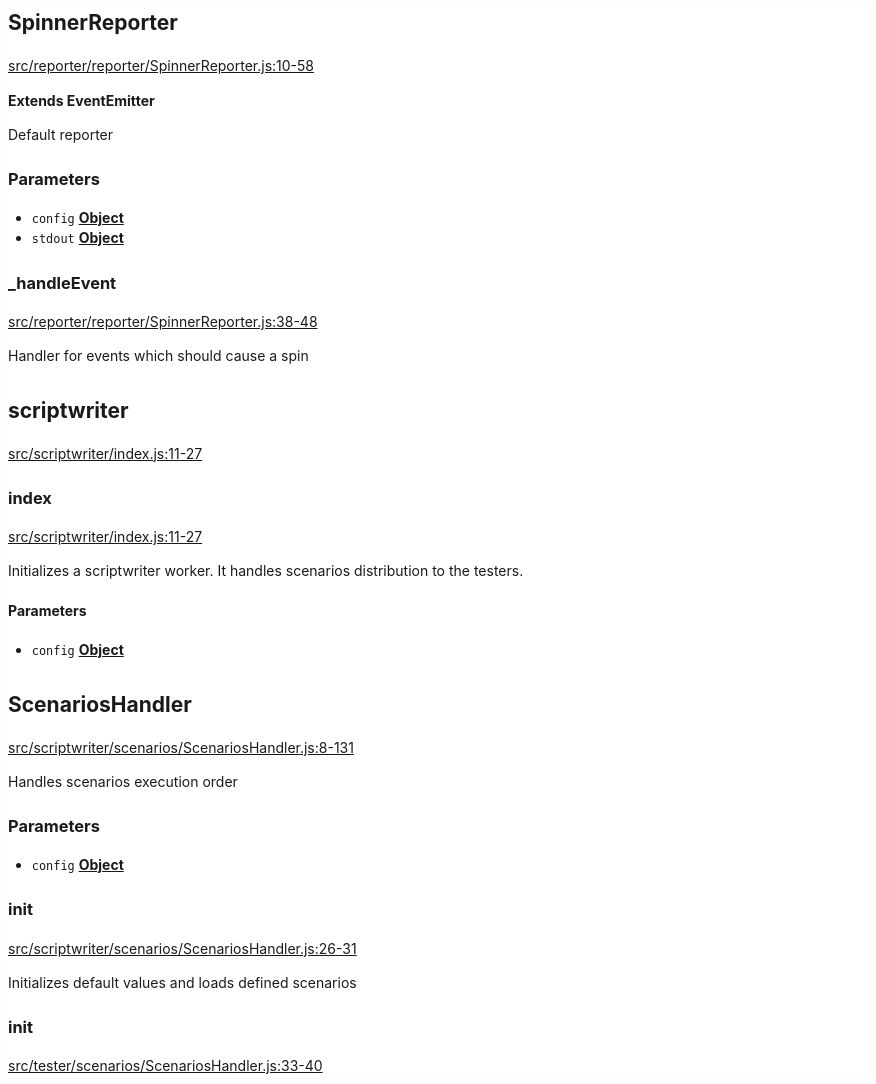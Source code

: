 ## SpinnerReporter

[src/reporter/reporter/SpinnerReporter.js:10-58][242]

**Extends EventEmitter**

Default reporter

### Parameters

-   `config` **[Object][218]** 
-   `stdout` **[Object][218]** 

### \_handleEvent

[src/reporter/reporter/SpinnerReporter.js:38-48][243]

Handler for events which should cause a spin

## scriptwriter

[src/scriptwriter/index.js:11-27][244]

### index

[src/scriptwriter/index.js:11-27][244]

Initializes a scriptwriter worker.
It handles scenarios distribution to the testers.

#### Parameters

-   `config` **[Object][218]** 

## ScenariosHandler

[src/scriptwriter/scenarios/ScenariosHandler.js:8-131][245]

Handles scenarios execution order

### Parameters

-   `config` **[Object][218]** 

### init

[src/scriptwriter/scenarios/ScenariosHandler.js:26-31][246]

Initializes default values
and loads defined scenarios

### init

[src/tester/scenarios/ScenariosHandler.js:33-40][247]


[1]: #index
[2]: #parameters
[3]: #master
[4]: #index-1
[5]: #parameters-1
[6]: #reporter
[7]: #index-2
[8]: #parameters-2
[9]: #consolereporter
[10]: #parameters-3
[11]: #_handlescenariostart
[12]: #parameters-4
[13]: #_handlescenarioend
[14]: #parameters-5
[15]: #_handleerror
[16]: #parameters-6
[17]: #_handledefinedscenarioend
[18]: #parameters-7
[19]: #_handlefailingscenarioend
[20]: #parameters-8
[21]: #_handlerandomscenarioend
[22]: #parameters-9
[23]: #_logconsole
[24]: #parameters-10
[25]: #filereporter
[26]: #parameters-11
[27]: #_handlescenarioend-1
[28]: #parameters-12
[29]: #_handlefailingscenarioend-1
[30]: #parameters-13
[31]: #_logfile
[32]: #parameters-14
[33]: #_getscenarioname
[34]: #parameters-15
[35]: #_isfailurereported
[36]: #parameters-16
[37]: #reporter-1
[38]: #parameters-17
[39]: #init
[40]: #emit
[41]: #parameters-18
[42]: #_initreporterfromstring
[43]: #parameters-19
[44]: #_initreporterfromclass
[45]: #parameters-20
[46]: #spinnerreporter
[47]: #parameters-21
[48]: #_handleevent
[49]: #scriptwriter
[50]: #index-3
[51]: #parameters-22
[52]: #scenarioshandler
[53]: #parameters-23
[54]: #init-1
[55]: #init-2
[56]: #getscenario
[57]: #_isallowedtostartrandomscenario
[58]: #_loaddefinedscenarios
[59]: #_loadscenariofrompath
[60]: #parameters-24
[61]: #_getrandomscenariostarturl
[62]: #scenarioshandler-1
[63]: #parameters-25
[64]: #init-3
[65]: #init-4
[66]: #getscenario-1
[67]: #_isallowedtostartrandomscenario-1
[68]: #_loaddefinedscenarios-1
[69]: #_loadscenariofrompath-1
[70]: #parameters-26
[71]: #_getrandomscenariostarturl-1
[72]: #config
[73]: #load
[74]: #parameters-27
[75]: #_resolveurl
[76]: #parameters-28
[77]: #examples
[78]: #_setpreviewmode
[79]: #parameters-29
[80]: #helpers
[81]: #getrandomelementfromarray
[82]: #parameters-30
[83]: #formatdigits
[84]: #parameters-31
[85]: #abstractaction
[86]: #parameters-32
[87]: #evaluateaction
[88]: #updateresults
[89]: #parameters-33
[90]: #execute
[91]: #parameters-34
[92]: #action
[93]: #_executeactionlifecycle
[94]: #parameters-35
[95]: #_handleexecutionerror
[96]: #parameters-36
[97]: #_afteractionexecute
[98]: #parameters-37
[99]: #_beforeactionexecute
[100]: #parameters-38
[101]: #_adderrortoresults
[102]: #parameters-39
[103]: #_cleartabs
[104]: #parameters-40
[105]: #_addeventlistener
[106]: #parameters-41
[107]: #_clearalleventlisteners
[108]: #_loginfo
[109]: #parameters-42
[110]: #id
[111]: #isactionavailable
[112]: #actionshandler
[113]: #parameters-43
[114]: #init-5
[115]: #execute-1
[116]: #parameters-44
[117]: #_getaction
[118]: #parameters-45
[119]: #_initactionshelper
[120]: #_loadactions
[121]: #_getavailablepageactions
[122]: #parameters-46
[123]: #actionshelper
[124]: #parameters-47
[125]: #waitforreadystate
[126]: #parameters-48
[127]: #getallvisiblepageelements
[128]: #parameters-49
[129]: #getelement
[130]: #parameters-50
[131]: #getelementselector
[132]: #parameters-51
[133]: #highlightelement
[134]: #parameters-52
[135]: #getelementhtml
[136]: #parameters-53
[137]: #iselementvisible
[138]: #parameters-54
[139]: #backaction
[140]: #action-1
[141]: #parameters-55
[142]: #updateresults-1
[143]: #parameters-56
[144]: #id-1
[145]: #isactionavailable-1
[146]: #parameters-57
[147]: #clickaction
[148]: #action-2
[149]: #parameters-58
[150]: #updateresults-2
[151]: #parameters-59
[152]: #id-2
[153]: #isactionavailable-2
[154]: #typeaction
[155]: #action-3
[156]: #parameters-60
[157]: #_gettext
[158]: #updateresults-3
[159]: #parameters-61
[160]: #id-3
[161]: #isactionavailable-3
[162]: #parameters-62
[163]: #browser
[164]: #parameters-63
[165]: #browser-1
[166]: #page
[167]: #pageerrorhandler
[168]: #initbrowser
[169]: #clear
[170]: #_getbrowser
[171]: #_initfatalerrorhandler
[172]: #_initpageerrorhandler
[173]: #_geteventemitter
[174]: #tester
[175]: #index-4
[176]: #parameters-64
[177]: #messanger
[178]: #report
[179]: #parameters-65
[180]: #requestscenario
[181]: #sendfailingscenario
[182]: #parameters-66
[183]: #runner
[184]: #parameters-67
[185]: #start
[186]: #_startinstance
[187]: #_getbrowserinstance
[188]: #_init
[189]: #_initactionshandler
[190]: #_initscenarioshandler
[191]: #definedscenarios
[192]: #parameters-68
[193]: #type
[194]: #runscenario
[195]: #parameters-69
[196]: #failingscenarios
[197]: #parameters-70
[198]: #type-1
[199]: #runscenario-1
[200]: #parameters-71
[201]: #_getnumberofretryactions
[202]: #parameters-72
[203]: #_reducescenariosteps
[204]: #parameters-73
[205]: #randomscenarios
[206]: #parameters-74
[207]: #type-2
[208]: #runscenario-2
[209]: #parameters-75
[210]: #_performactions
[211]: #parameters-76
[212]: #scenarioshelper
[213]: #parameters-77
[214]: #runscenario-3
[215]: #parameters-78
[216]: https://github.com/seznam/QApe/blob/0a643e77bcf824c8faee253f2bfa73b689fd7d56/src/index.js#L15-L39 "Source code on GitHub"
[217]: https://github.com/seznam/QApe/blob/0a643e77bcf824c8faee253f2bfa73b689fd7d56/src/master/index.js#L9-L80 "Source code on GitHub"
[218]: https://developer.mozilla.org/docs/Web/JavaScript/Reference/Global_Objects/Object
[219]: https://github.com/seznam/QApe/blob/0a643e77bcf824c8faee253f2bfa73b689fd7d56/src/reporter/index.js#L13-L29 "Source code on GitHub"
[220]: https://github.com/seznam/QApe/blob/0a643e77bcf824c8faee253f2bfa73b689fd7d56/src/reporter/reporter/ConsoleReporter.js#L7-L115 "Source code on GitHub"
[221]: https://github.com/seznam/QApe/blob/0a643e77bcf824c8faee253f2bfa73b689fd7d56/src/reporter/reporter/ConsoleReporter.js#L26-L28 "Source code on GitHub"
[222]: https://github.com/seznam/QApe/blob/0a643e77bcf824c8faee253f2bfa73b689fd7d56/src/reporter/reporter/ConsoleReporter.js#L34-L43 "Source code on GitHub"
[223]: https://github.com/seznam/QApe/blob/0a643e77bcf824c8faee253f2bfa73b689fd7d56/src/reporter/reporter/ConsoleReporter.js#L49-L51 "Source code on GitHub"
[224]: https://github.com/seznam/QApe/blob/0a643e77bcf824c8faee253f2bfa73b689fd7d56/src/reporter/reporter/ConsoleReporter.js#L57-L70 "Source code on GitHub"
[225]: https://github.com/seznam/QApe/blob/0a643e77bcf824c8faee253f2bfa73b689fd7d56/src/reporter/reporter/ConsoleReporter.js#L76-L82 "Source code on GitHub"
[226]: https://github.com/seznam/QApe/blob/0a643e77bcf824c8faee253f2bfa73b689fd7d56/src/reporter/reporter/ConsoleReporter.js#L88-L99 "Source code on GitHub"
[227]: https://github.com/seznam/QApe/blob/0a643e77bcf824c8faee253f2bfa73b689fd7d56/src/reporter/reporter/ConsoleReporter.js#L107-L114 "Source code on GitHub"
[228]: https://developer.mozilla.org/docs/Web/JavaScript/Reference/Global_Objects/String
[229]: https://developer.mozilla.org/docs/Web/JavaScript/Reference/Global_Objects/Array
[230]: https://github.com/seznam/QApe/blob/0a643e77bcf824c8faee253f2bfa73b689fd7d56/src/reporter/reporter/FileReporter.js#L11-L104 "Source code on GitHub"
[231]: https://github.com/seznam/QApe/blob/0a643e77bcf824c8faee253f2bfa73b689fd7d56/src/reporter/reporter/FileReporter.js#L29-L33 "Source code on GitHub"
[232]: https://github.com/seznam/QApe/blob/0a643e77bcf824c8faee253f2bfa73b689fd7d56/src/reporter/reporter/FileReporter.js#L39-L47 "Source code on GitHub"
[233]: https://github.com/seznam/QApe/blob/0a643e77bcf824c8faee253f2bfa73b689fd7d56/src/reporter/reporter/FileReporter.js#L55-L73 "Source code on GitHub"
[234]: https://github.com/seznam/QApe/blob/0a643e77bcf824c8faee253f2bfa73b689fd7d56/src/reporter/reporter/FileReporter.js#L81-L95 "Source code on GitHub"
[235]: https://github.com/seznam/QApe/blob/0a643e77bcf824c8faee253f2bfa73b689fd7d56/src/reporter/reporter/FileReporter.js#L101-L103 "Source code on GitHub"
[236]: https://developer.mozilla.org/docs/Web/JavaScript/Reference/Global_Objects/Boolean
[237]: https://github.com/seznam/QApe/blob/0a643e77bcf824c8faee253f2bfa73b689fd7d56/src/reporter/reporter/Reporter.js#L9-L94 "Source code on GitHub"
[238]: https://github.com/seznam/QApe/blob/0a643e77bcf824c8faee253f2bfa73b689fd7d56/src/reporter/reporter/Reporter.js#L24-L52 "Source code on GitHub"
[239]: https://github.com/seznam/QApe/blob/0a643e77bcf824c8faee253f2bfa73b689fd7d56/src/reporter/reporter/Reporter.js#L60-L68 "Source code on GitHub"
[240]: https://github.com/seznam/QApe/blob/0a643e77bcf824c8faee253f2bfa73b689fd7d56/src/reporter/reporter/Reporter.js#L74-L79 "Source code on GitHub"
[241]: https://github.com/seznam/QApe/blob/0a643e77bcf824c8faee253f2bfa73b689fd7d56/src/reporter/reporter/Reporter.js#L85-L93 "Source code on GitHub"
[242]: https://github.com/seznam/QApe/blob/0a643e77bcf824c8faee253f2bfa73b689fd7d56/src/reporter/reporter/SpinnerReporter.js#L10-L58 "Source code on GitHub"
[243]: https://github.com/seznam/QApe/blob/0a643e77bcf824c8faee253f2bfa73b689fd7d56/src/reporter/reporter/SpinnerReporter.js#L38-L48 "Source code on GitHub"
[244]: https://github.com/seznam/QApe/blob/0a643e77bcf824c8faee253f2bfa73b689fd7d56/src/scriptwriter/index.js#L11-L27 "Source code on GitHub"
[245]: https://github.com/seznam/QApe/blob/0a643e77bcf824c8faee253f2bfa73b689fd7d56/src/scriptwriter/scenarios/ScenariosHandler.js#L8-L131 "Source code on GitHub"
[246]: https://github.com/seznam/QApe/blob/0a643e77bcf824c8faee253f2bfa73b689fd7d56/src/scriptwriter/scenarios/ScenariosHandler.js#L26-L31 "Source code on GitHub"
[247]: https://github.com/seznam/QApe/blob/0a643e77bcf824c8faee253f2bfa73b689fd7d56/src/tester/scenarios/ScenariosHandler.js#L33-L40 "Source code on GitHub"
[248]: #scenarioshandler
[249]: https://github.com/seznam/QApe/blob/0a643e77bcf824c8faee253f2bfa73b689fd7d56/src/scriptwriter/scenarios/ScenariosHandler.js#L40-L63 "Source code on GitHub"
[250]: https://github.com/seznam/QApe/blob/0a643e77bcf824c8faee253f2bfa73b689fd7d56/src/scriptwriter/scenarios/ScenariosHandler.js#L73-L83 "Source code on GitHub"
[251]: https://github.com/seznam/QApe/blob/0a643e77bcf824c8faee253f2bfa73b689fd7d56/src/scriptwriter/scenarios/ScenariosHandler.js#L88-L101 "Source code on GitHub"
[252]: https://github.com/seznam/QApe/blob/0a643e77bcf824c8faee253f2bfa73b689fd7d56/src/scriptwriter/scenarios/ScenariosHandler.js#L108-L116 "Source code on GitHub"
[253]: https://github.com/seznam/QApe/blob/0a643e77bcf824c8faee253f2bfa73b689fd7d56/src/scriptwriter/scenarios/ScenariosHandler.js#L122-L130 "Source code on GitHub"
[254]: https://github.com/seznam/QApe/blob/0a643e77bcf824c8faee253f2bfa73b689fd7d56/src/tester/scenarios/ScenariosHandler.js#L10-L53 "Source code on GitHub"
[255]: #actionshandler
[256]: https://github.com/seznam/QApe/blob/0a643e77bcf824c8faee253f2bfa73b689fd7d56/src/shared/config/Config.js#L7-L65 "Source code on GitHub"
[257]: https://github.com/seznam/QApe/blob/0a643e77bcf824c8faee253f2bfa73b689fd7d56/src/shared/config/Config.js#L12-L30 "Source code on GitHub"
[258]: https://github.com/seznam/QApe/blob/0a643e77bcf824c8faee253f2bfa73b689fd7d56/src/shared/config/Config.js#L42-L51 "Source code on GitHub"
[259]: https://www.example.com/index.html
[260]: https://github.com/seznam/QApe/blob/0a643e77bcf824c8faee253f2bfa73b689fd7d56/src/shared/config/Config.js#L57-L64 "Source code on GitHub"
[261]: https://github.com/seznam/QApe/blob/0a643e77bcf824c8faee253f2bfa73b689fd7d56/src/shared/helpers.js#L9-L11 "Source code on GitHub"
[262]: https://github.com/seznam/QApe/blob/0a643e77bcf824c8faee253f2bfa73b689fd7d56/src/shared/helpers.js#L20-L22 "Source code on GitHub"
[263]: https://developer.mozilla.org/docs/Web/JavaScript/Reference/Global_Objects/Number
[264]: https://github.com/seznam/QApe/blob/0a643e77bcf824c8faee253f2bfa73b689fd7d56/src/tester/actions/AbstractAction.js#L8-L257 "Source code on GitHub"
[265]: #actionshelper
[266]: https://github.com/seznam/QApe/blob/0a643e77bcf824c8faee253f2bfa73b689fd7d56/src/tester/actions/AbstractAction.js#L49-L51 "Source code on GitHub"
[267]: https://github.com/seznam/QApe/blob/0a643e77bcf824c8faee253f2bfa73b689fd7d56/src/tester/actions/AbstractAction.js#L58-L60 "Source code on GitHub"
[268]: https://developer.mozilla.org/docs/Web/JavaScript/Reference/Global_Objects/Promise
[269]: https://github.com/seznam/QApe/blob/0a643e77bcf824c8faee253f2bfa73b689fd7d56/src/tester/actions/AbstractAction.js#L68-L91 "Source code on GitHub"
[270]: https://github.com/seznam/QApe/blob/0a643e77bcf824c8faee253f2bfa73b689fd7d56/src/tester/actions/AbstractAction.js#L97-L99 "Source code on GitHub"
[271]: https://github.com/seznam/QApe/blob/0a643e77bcf824c8faee253f2bfa73b689fd7d56/src/tester/actions/AbstractAction.js#L111-L127 "Source code on GitHub"
[272]: #browser
[273]: https://github.com/seznam/QApe/blob/0a643e77bcf824c8faee253f2bfa73b689fd7d56/src/tester/actions/AbstractAction.js#L133-L139 "Source code on GitHub"
[274]: https://developer.mozilla.org/docs/Web/JavaScript/Reference/Global_Objects/Error
[275]: https://github.com/seznam/QApe/blob/0a643e77bcf824c8faee253f2bfa73b689fd7d56/src/tester/actions/AbstractAction.js#L154-L175 "Source code on GitHub"
[276]: https://github.com/seznam/QApe/blob/0a643e77bcf824c8faee253f2bfa73b689fd7d56/src/tester/actions/AbstractAction.js#L185-L195 "Source code on GitHub"
[277]: https://github.com/seznam/QApe/blob/0a643e77bcf824c8faee253f2bfa73b689fd7d56/src/tester/actions/AbstractAction.js#L201-L206 "Source code on GitHub"
[278]: https://github.com/seznam/QApe/blob/0a643e77bcf824c8faee253f2bfa73b689fd7d56/src/tester/actions/AbstractAction.js#L213-L218 "Source code on GitHub"
[279]: https://github.com/seznam/QApe/blob/0a643e77bcf824c8faee253f2bfa73b689fd7d56/src/tester/actions/AbstractAction.js#L226-L230 "Source code on GitHub"
[280]: https://developer.mozilla.org/docs/Web/API/EventListener
[281]: https://developer.mozilla.org/docs/Web/JavaScript/Reference/Statements/function
[282]: https://github.com/seznam/QApe/blob/0a643e77bcf824c8faee253f2bfa73b689fd7d56/src/tester/actions/AbstractAction.js#L235-L241 "Source code on GitHub"
[283]: https://github.com/seznam/QApe/blob/0a643e77bcf824c8faee253f2bfa73b689fd7d56/src/tester/actions/AbstractAction.js#L248-L256 "Source code on GitHub"
[284]: https://github.com/seznam/QApe/blob/0a643e77bcf824c8faee253f2bfa73b689fd7d56/src/tester/actions/AbstractAction.js#L12-L14 "Source code on GitHub"
[285]: https://github.com/seznam/QApe/blob/0a643e77bcf824c8faee253f2bfa73b689fd7d56/src/tester/actions/AbstractAction.js#L19-L23 "Source code on GitHub"
[286]: https://github.com/seznam/QApe/blob/0a643e77bcf824c8faee253f2bfa73b689fd7d56/src/tester/actions/ActionsHandler.js#L9-L152 "Source code on GitHub"
[287]: https://github.com/seznam/QApe/blob/0a643e77bcf824c8faee253f2bfa73b689fd7d56/src/tester/actions/ActionsHandler.js#L25-L30 "Source code on GitHub"
[288]: https://github.com/seznam/QApe/blob/0a643e77bcf824c8faee253f2bfa73b689fd7d56/src/tester/actions/ActionsHandler.js#L39-L57 "Source code on GitHub"
[289]: https://github.com/seznam/QApe/blob/0a643e77bcf824c8faee253f2bfa73b689fd7d56/src/tester/actions/ActionsHandler.js#L66-L87 "Source code on GitHub"
[290]: https://github.com/seznam/QApe/blob/0a643e77bcf824c8faee253f2bfa73b689fd7d56/src/tester/actions/ActionsHandler.js#L92-L94 "Source code on GitHub"
[291]: https://github.com/seznam/QApe/blob/0a643e77bcf824c8faee253f2bfa73b689fd7d56/src/tester/actions/ActionsHandler.js#L99-L124 "Source code on GitHub"
[292]: https://github.com/seznam/QApe/blob/0a643e77bcf824c8faee253f2bfa73b689fd7d56/src/tester/actions/ActionsHandler.js#L132-L151 "Source code on GitHub"
[293]: https://github.com/seznam/QApe/blob/0a643e77bcf824c8faee253f2bfa73b689fd7d56/src/tester/actions/ActionsHelper.js#L4-L142 "Source code on GitHub"
[294]: https://github.com/seznam/QApe/blob/0a643e77bcf824c8faee253f2bfa73b689fd7d56/src/tester/actions/ActionsHelper.js#L21-L41 "Source code on GitHub"
[295]: https://github.com/seznam/QApe/blob/0a643e77bcf824c8faee253f2bfa73b689fd7d56/src/tester/actions/ActionsHelper.js#L48-L68 "Source code on GitHub"
[296]: https://github.com/seznam/QApe/blob/0a643e77bcf824c8faee253f2bfa73b689fd7d56/src/tester/actions/ActionsHelper.js#L76-L86 "Source code on GitHub"
[297]: https://github.com/seznam/QApe/blob/0a643e77bcf824c8faee253f2bfa73b689fd7d56/src/tester/actions/ActionsHelper.js#L93-L97 "Source code on GitHub"
[298]: https://github.com/seznam/QApe/blob/0a643e77bcf824c8faee253f2bfa73b689fd7d56/src/tester/actions/ActionsHelper.js#L104-L122 "Source code on GitHub"
[299]: https://github.com/seznam/QApe/blob/0a643e77bcf824c8faee253f2bfa73b689fd7d56/src/tester/actions/ActionsHelper.js#L128-L132 "Source code on GitHub"
[300]: https://github.com/seznam/QApe/blob/0a643e77bcf824c8faee253f2bfa73b689fd7d56/src/tester/actions/ActionsHelper.js#L139-L141 "Source code on GitHub"
[301]: https://github.com/seznam/QApe/blob/0a643e77bcf824c8faee253f2bfa73b689fd7d56/src/tester/actions/BackAction.js#L9-L51 "Source code on GitHub"
[302]: https://github.com/seznam/QApe/blob/0a643e77bcf824c8faee253f2bfa73b689fd7d56/src/tester/actions/BackAction.js#L33-L39 "Source code on GitHub"
[303]: https://github.com/seznam/QApe/blob/0a643e77bcf824c8faee253f2bfa73b689fd7d56/src/tester/actions/BackAction.js#L46-L50 "Source code on GitHub"
[304]: https://github.com/seznam/QApe/blob/0a643e77bcf824c8faee253f2bfa73b689fd7d56/src/tester/actions/BackAction.js#L13-L15 "Source code on GitHub"
[305]: https://github.com/seznam/QApe/blob/0a643e77bcf824c8faee253f2bfa73b689fd7d56/src/tester/actions/BackAction.js#L21-L25 "Source code on GitHub"
[306]: https://github.com/seznam/QApe/blob/0a643e77bcf824c8faee253f2bfa73b689fd7d56/src/tester/actions/ClickAction.js#L8-L55 "Source code on GitHub"
[307]: https://github.com/seznam/QApe/blob/0a643e77bcf824c8faee253f2bfa73b689fd7d56/src/tester/actions/ClickAction.js#L34-L43 "Source code on GitHub"
[308]: https://github.com/seznam/QApe/blob/0a643e77bcf824c8faee253f2bfa73b689fd7d56/src/tester/actions/ClickAction.js#L50-L54 "Source code on GitHub"
[309]: https://github.com/seznam/QApe/blob/0a643e77bcf824c8faee253f2bfa73b689fd7d56/src/tester/actions/ClickAction.js#L12-L14 "Source code on GitHub"
[310]: https://github.com/seznam/QApe/blob/0a643e77bcf824c8faee253f2bfa73b689fd7d56/src/tester/actions/ClickAction.js#L20-L22 "Source code on GitHub"
[311]: https://github.com/seznam/QApe/blob/0a643e77bcf824c8faee253f2bfa73b689fd7d56/src/tester/actions/TypeAction.js#L11-L88 "Source code on GitHub"
[312]: https://github.com/seznam/QApe/blob/0a643e77bcf824c8faee253f2bfa73b689fd7d56/src/tester/actions/TypeAction.js#L52-L63 "Source code on GitHub"
[313]: https://github.com/seznam/QApe/blob/0a643e77bcf824c8faee253f2bfa73b689fd7d56/src/tester/actions/TypeAction.js#L69-L75 "Source code on GitHub"
[314]: https://github.com/seznam/QApe/blob/0a643e77bcf824c8faee253f2bfa73b689fd7d56/src/tester/actions/TypeAction.js#L82-L87 "Source code on GitHub"
[315]: https://github.com/seznam/QApe/blob/0a643e77bcf824c8faee253f2bfa73b689fd7d56/src/tester/actions/TypeAction.js#L15-L17 "Source code on GitHub"
[316]: https://github.com/seznam/QApe/blob/0a643e77bcf824c8faee253f2bfa73b689fd7d56/src/tester/actions/TypeAction.js#L24-L40 "Source code on GitHub"
[317]: https://github.com/seznam/QApe/blob/0a643e77bcf824c8faee253f2bfa73b689fd7d56/src/tester/browser/Browser.js#L8-L137 "Source code on GitHub"
[318]: https://github.com/seznam/QApe/blob/0a643e77bcf824c8faee253f2bfa73b689fd7d56/src/tester/browser/Browser.js#L25-L27 "Source code on GitHub"
[319]: https://github.com/seznam/QApe/blob/0a643e77bcf824c8faee253f2bfa73b689fd7d56/src/tester/browser/Browser.js#L32-L34 "Source code on GitHub"
[320]: https://github.com/seznam/QApe/blob/0a643e77bcf824c8faee253f2bfa73b689fd7d56/src/tester/browser/Browser.js#L44-L46 "Source code on GitHub"
[321]: https://github.com/seznam/QApe/blob/0a643e77bcf824c8faee253f2bfa73b689fd7d56/src/tester/browser/Browser.js#L52-L61 "Source code on GitHub"
[322]: https://github.com/seznam/QApe/blob/0a643e77bcf824c8faee253f2bfa73b689fd7d56/src/tester/browser/Browser.js#L67-L71 "Source code on GitHub"
[323]: https://github.com/seznam/QApe/blob/0a643e77bcf824c8faee253f2bfa73b689fd7d56/src/tester/browser/Browser.js#L80-L94 "Source code on GitHub"
[324]: https://github.com/seznam/QApe/blob/0a643e77bcf824c8faee253f2bfa73b689fd7d56/src/tester/browser/Browser.js#L102-L115 "Source code on GitHub"
[325]: https://github.com/seznam/QApe/blob/0a643e77bcf824c8faee253f2bfa73b689fd7d56/src/tester/browser/Browser.js#L122-L129 "Source code on GitHub"
[326]: https://github.com/seznam/QApe/blob/0a643e77bcf824c8faee253f2bfa73b689fd7d56/src/tester/browser/Browser.js#L134-L136 "Source code on GitHub"
[327]: https://github.com/seznam/QApe/blob/0a643e77bcf824c8faee253f2bfa73b689fd7d56/src/tester/index.js#L12-L23 "Source code on GitHub"
[328]: #runner
[329]: https://github.com/seznam/QApe/blob/0a643e77bcf824c8faee253f2bfa73b689fd7d56/src/tester/messanger.js#L9-L11 "Source code on GitHub"
[330]: https://github.com/seznam/QApe/blob/0a643e77bcf824c8faee253f2bfa73b689fd7d56/src/tester/messanger.js#L19-L29 "Source code on GitHub"
[331]: https://github.com/seznam/QApe/blob/0a643e77bcf824c8faee253f2bfa73b689fd7d56/src/tester/messanger.js#L36-L38 "Source code on GitHub"
[332]: https://github.com/seznam/QApe/blob/0a643e77bcf824c8faee253f2bfa73b689fd7d56/src/tester/Runner.js#L9-L109 "Source code on GitHub"
[333]: https://github.com/seznam/QApe/blob/0a643e77bcf824c8faee253f2bfa73b689fd7d56/src/tester/Runner.js#L26-L36 "Source code on GitHub"
[334]: https://github.com/seznam/QApe/blob/0a643e77bcf824c8faee253f2bfa73b689fd7d56/src/tester/Runner.js#L42-L78 "Source code on GitHub"
[335]: https://github.com/seznam/QApe/blob/0a643e77bcf824c8faee253f2bfa73b689fd7d56/src/tester/Runner.js#L84-L86 "Source code on GitHub"
[336]: https://github.com/seznam/QApe/blob/0a643e77bcf824c8faee253f2bfa73b689fd7d56/src/tester/Runner.js#L91-L94 "Source code on GitHub"
[337]: https://github.com/seznam/QApe/blob/0a643e77bcf824c8faee253f2bfa73b689fd7d56/src/tester/Runner.js#L99-L101 "Source code on GitHub"
[338]: https://github.com/seznam/QApe/blob/0a643e77bcf824c8faee253f2bfa73b689fd7d56/src/tester/Runner.js#L106-L108 "Source code on GitHub"
[339]: https://github.com/seznam/QApe/blob/0a643e77bcf824c8faee253f2bfa73b689fd7d56/src/tester/scenarios/DefinedScenarios.js#L8-L55 "Source code on GitHub"
[340]: #scenarioshelper
[341]: https://github.com/seznam/QApe/blob/0a643e77bcf824c8faee253f2bfa73b689fd7d56/src/tester/scenarios/DefinedScenarios.js#L23-L25 "Source code on GitHub"
[342]: https://github.com/seznam/QApe/blob/0a643e77bcf824c8faee253f2bfa73b689fd7d56/src/tester/scenarios/DefinedScenarios.js#L33-L54 "Source code on GitHub"
[343]: https://github.com/seznam/QApe/blob/0a643e77bcf824c8faee253f2bfa73b689fd7d56/src/tester/scenarios/FailingScenarios.js#L8-L112 "Source code on GitHub"
[344]: https://github.com/seznam/QApe/blob/0a643e77bcf824c8faee253f2bfa73b689fd7d56/src/tester/scenarios/FailingScenarios.js#L23-L25 "Source code on GitHub"
[345]: https://github.com/seznam/QApe/blob/0a643e77bcf824c8faee253f2bfa73b689fd7d56/src/tester/scenarios/FailingScenarios.js#L35-L74 "Source code on GitHub"
[346]: https://github.com/seznam/QApe/blob/0a643e77bcf824c8faee253f2bfa73b689fd7d56/src/tester/scenarios/FailingScenarios.js#L81-L87 "Source code on GitHub"
[347]: https://github.com/seznam/QApe/blob/0a643e77bcf824c8faee253f2bfa73b689fd7d56/src/tester/scenarios/FailingScenarios.js#L96-L111 "Source code on GitHub"
[348]: https://github.com/seznam/QApe/blob/0a643e77bcf824c8faee253f2bfa73b689fd7d56/src/tester/scenarios/RandomScenarios.js#L8-L104 "Source code on GitHub"
[349]: #reporter
[350]: https://github.com/seznam/QApe/blob/0a643e77bcf824c8faee253f2bfa73b689fd7d56/src/tester/scenarios/RandomScenarios.js#L26-L28 "Source code on GitHub"
[351]: https://github.com/seznam/QApe/blob/0a643e77bcf824c8faee253f2bfa73b689fd7d56/src/tester/scenarios/RandomScenarios.js#L38-L61 "Source code on GitHub"
[352]: https://github.com/seznam/QApe/blob/0a643e77bcf824c8faee253f2bfa73b689fd7d56/src/tester/scenarios/RandomScenarios.js#L68-L103 "Source code on GitHub"
[353]: https://github.com/seznam/QApe/blob/0a643e77bcf824c8faee253f2bfa73b689fd7d56/src/tester/scenarios/ScenariosHelper.js#L4-L68 "Source code on GitHub"
[354]: https://github.com/seznam/QApe/blob/0a643e77bcf824c8faee253f2bfa73b689fd7d56/src/tester/scenarios/ScenariosHelper.js#L21-L67 "Source code on GitHub"